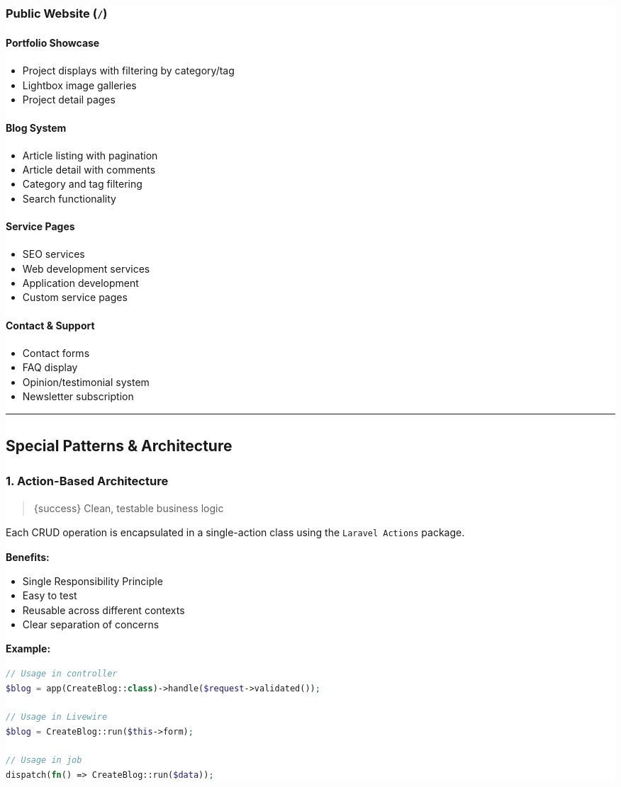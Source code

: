 ### Public Website (`/`)

#### Portfolio Showcase
- Project displays with filtering by category/tag
- Lightbox image galleries
- Project detail pages

#### Blog System
- Article listing with pagination
- Article detail with comments
- Category and tag filtering
- Search functionality

#### Service Pages
- SEO services
- Web development services
- Application development
- Custom service pages

#### Contact & Support
- Contact forms
- FAQ display
- Opinion/testimonial system
- Newsletter subscription

---

<a name="patterns"></a>
## Special Patterns & Architecture

### 1. Action-Based Architecture

> {success} Clean, testable business logic

Each CRUD operation is encapsulated in a single-action class using the `Laravel Actions` package.

**Benefits:**
- Single Responsibility Principle
- Easy to test
- Reusable across different contexts
- Clear separation of concerns

**Example:**
```php
// Usage in controller
$blog = app(CreateBlog::class)->handle($request->validated());

// Usage in Livewire
$blog = CreateBlog::run($this->form);

// Usage in job
dispatch(fn() => CreateBlog::run($data));
```
